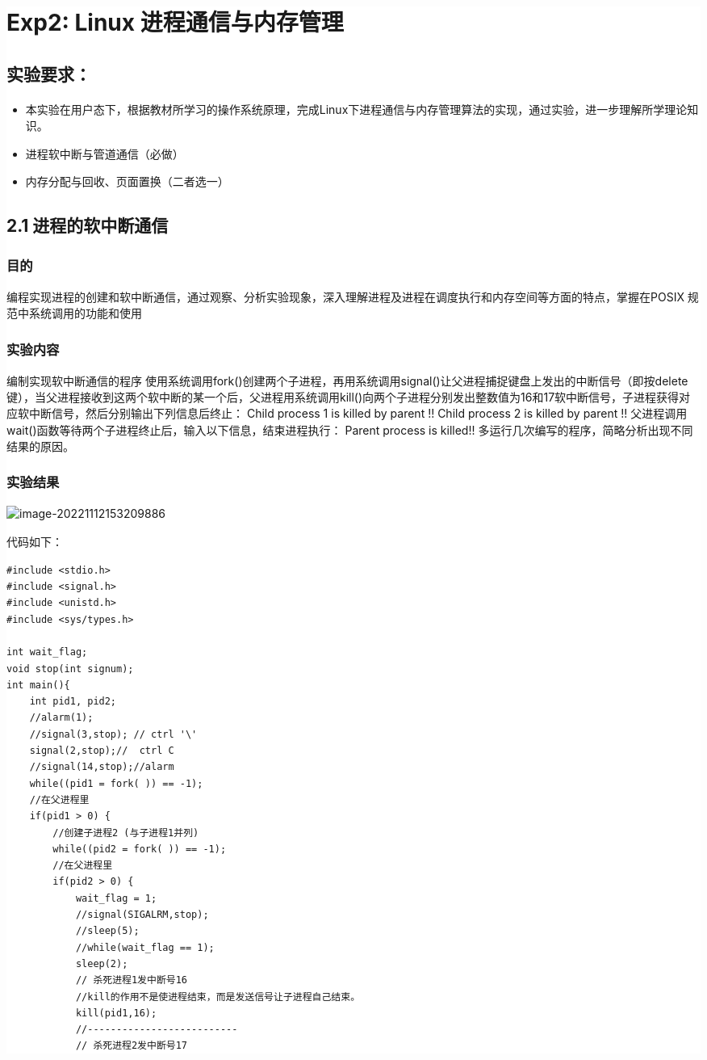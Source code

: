 # Exp2: Linux 进程通信与内存管理

## 实验要求：

* 本实验在用户态下，根据教材所学习的操作系统原理，完成Linux下进程通信与内存管理算法的实现，通过实验，进一步理解所学理论知识。

* 进程软中断与管道通信（必做）
* 内存分配与回收、页面置换（二者选一）

## 2.1 进程的软中断通信

### 目的
编程实现进程的创建和软中断通信，通过观察、分析实验现象，深入理解进程及进程在调度执行和内存空间等方面的特点，掌握在POSIX 规范中系统调用的功能和使用

### 实验内容

编制实现软中断通信的程序
使用系统调用fork()创建两个子进程，再用系统调用signal()让父进程捕捉键盘上发出的中断信号（即按delete键），当父进程接收到这两个软中断的某一个后，父进程用系统调用kill()向两个子进程分别发出整数值为16和17软中断信号，子进程获得对应软中断信号，然后分别输出下列信息后终止：
Child process 1 is killed by parent !!
Child process 2 is killed by parent !!
父进程调用wait()函数等待两个子进程终止后，输入以下信息，结束进程执行：
Parent process is killed!!
多运行几次编写的程序，简略分析出现不同结果的原因。

### 实验结果

![image-20221112153209886](C:\Users\Administrator\AppData\Roaming\Typora\typora-user-images\image-20221112153209886.png)

代码如下：

```
#include <stdio.h> 
#include <signal.h>     
#include <unistd.h>  
#include <sys/types.h>

int wait_flag;
void stop(int signum);
int main(){ 
    int pid1, pid2;    
    //alarm(1);                                          
    //signal(3,stop); // ctrl '\'
    signal(2,stop);//  ctrl C
    //signal(14,stop);//alarm
    while((pid1 = fork( )) == -1);                 
    //在父进程里
    if(pid1 > 0) {                               
        //创建子进程2 (与子进程1并列)
        while((pid2 = fork( )) == -1);             
        //在父进程里
        if(pid2 > 0) { 
            wait_flag = 1; 
            //signal(SIGALRM,stop);
            //sleep(5); 
            //while(wait_flag == 1);
            sleep(2);
            // 杀死进程1发中断号16
            //kill的作用不是使进程结束，而是发送信号让子进程自己结束。
            kill(pid1,16);                             
            //--------------------------
            // 杀死进程2发中断号17
```